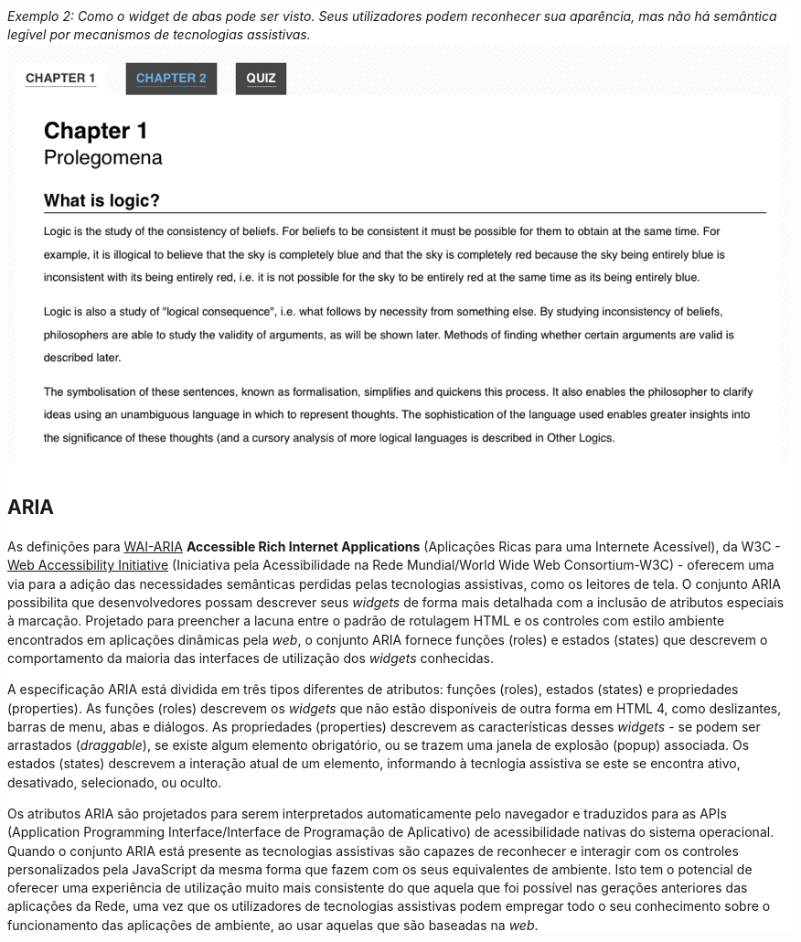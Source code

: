 _Exemplo 2: Como o widget de abas pode ser visto. Seus utilizadores podem reconhecer sua aparência, mas não há semântica legível por mecanismos de tecnologias assistivas._
![Screenshot of the tabs widget](tabs_widget.png)

## ARIA

As definições para [WAI-ARIA](https://www.w3.org/WAI/intro/aria.php) **Accessible Rich Internet Applications** (Aplicações Ricas para uma Internete Acessível), da W3C - [Web Accessibility Initiative](https://www.w3.org/WAI/) (Iniciativa pela Acessibilidade na Rede Mundial/World Wide Web Consortium-W3C) - oferecem uma via para a adição das necessidades semânticas perdidas pelas tecnologias assistivas, como os leitores de tela. O conjunto ARIA possibilita que desenvolvedores possam descrever seus _widgets_ de forma mais detalhada com a inclusão de atributos especiais à marcação. Projetado para preencher a lacuna entre o padrão de rotulagem HTML e os controles com estilo ambiente encontrados em aplicações dinâmicas pela _web_, o conjunto ARIA fornece funções (roles) e estados (states) que descrevem o comportamento da maioria das interfaces de utilização dos _widgets_ conhecidas.

A especificação ARIA está dividida em três tipos diferentes de atributos: funções (roles), estados (states) e propriedades (properties). As funções (roles) descrevem os _widgets_ que não estão disponíveis de outra forma em HTML 4, como deslizantes, barras de menu, abas e diálogos. As propriedades (properties) descrevem as características desses _widgets_ - se podem ser arrastados (_draggable_), se existe algum elemento obrigatório, ou se trazem uma janela de explosão (popup) associada. Os estados (states) descrevem a interação atual de um elemento, informando à tecnlogia assistiva se este se encontra ativo, desativado, selecionado, ou oculto.

Os atributos ARIA são projetados para serem interpretados automaticamente pelo navegador e traduzidos para as APIs (Application Programming Interface/Interface de Programação de Aplicativo) de acessibilidade nativas do sistema operacional. Quando o conjunto ARIA está presente as tecnologias assistivas são capazes de reconhecer e interagir com os controles personalizados pela JavaScript da mesma forma que fazem com os seus equivalentes de ambiente. Isto tem o potencial de oferecer uma experiência de utilização muito mais consistente do que aquela que foi possível nas gerações anteriores das aplicações da Rede, uma vez que os utilizadores de tecnologias assistivas podem empregar todo o seu conhecimento sobre o funcionamento das aplicações de ambiente, ao usar aquelas que são baseadas na _web_.
